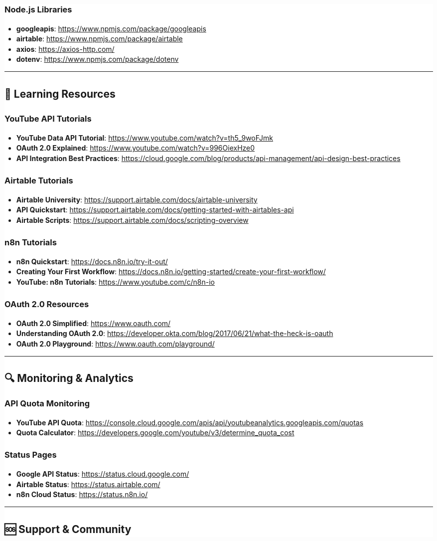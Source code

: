 ### Node.js Libraries
- **googleapis**: https://www.npmjs.com/package/googleapis
- **airtable**: https://www.npmjs.com/package/airtable
- **axios**: https://axios-http.com/
- **dotenv**: https://www.npmjs.com/package/dotenv

---

## 📖 Learning Resources

### YouTube API Tutorials
- **YouTube Data API Tutorial**: https://www.youtube.com/watch?v=th5_9woFJmk
- **OAuth 2.0 Explained**: https://www.youtube.com/watch?v=996OiexHze0
- **API Integration Best Practices**: https://cloud.google.com/blog/products/api-management/api-design-best-practices

### Airtable Tutorials
- **Airtable University**: https://support.airtable.com/docs/airtable-university
- **API Quickstart**: https://support.airtable.com/docs/getting-started-with-airtables-api
- **Airtable Scripts**: https://support.airtable.com/docs/scripting-overview

### n8n Tutorials
- **n8n Quickstart**: https://docs.n8n.io/try-it-out/
- **Creating Your First Workflow**: https://docs.n8n.io/getting-started/create-your-first-workflow/
- **YouTube: n8n Tutorials**: https://www.youtube.com/c/n8n-io

### OAuth 2.0 Resources
- **OAuth 2.0 Simplified**: https://www.oauth.com/
- **Understanding OAuth 2.0**: https://developer.okta.com/blog/2017/06/21/what-the-heck-is-oauth
- **OAuth 2.0 Playground**: https://www.oauth.com/playground/

---

## 🔍 Monitoring & Analytics

### API Quota Monitoring
- **YouTube API Quota**: https://console.cloud.google.com/apis/api/youtubeanalytics.googleapis.com/quotas
- **Quota Calculator**: https://developers.google.com/youtube/v3/determine_quota_cost

### Status Pages
- **Google API Status**: https://status.cloud.google.com/
- **Airtable Status**: https://status.airtable.com/
- **n8n Cloud Status**: https://status.n8n.io/

---

## 🆘 Support & Community
